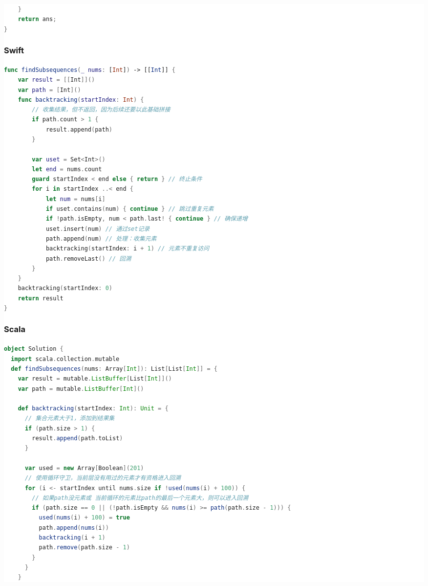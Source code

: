 ```c
    }
    return ans;
}
```

### Swift

```swift
func findSubsequences(_ nums: [Int]) -> [[Int]] {
    var result = [[Int]]()
    var path = [Int]()
    func backtracking(startIndex: Int) {
        // 收集结果，但不返回，因为后续还要以此基础拼接
        if path.count > 1 {
            result.append(path)
        }

        var uset = Set<Int>()
        let end = nums.count
        guard startIndex < end else { return } // 终止条件
        for i in startIndex ..< end {
            let num = nums[i]
            if uset.contains(num) { continue } // 跳过重复元素
            if !path.isEmpty, num < path.last! { continue } // 确保递增
            uset.insert(num) // 通过set记录
            path.append(num) // 处理：收集元素
            backtracking(startIndex: i + 1) // 元素不重复访问
            path.removeLast() // 回溯
        }
    }
    backtracking(startIndex: 0)
    return result
}
```


### Scala

```scala
object Solution {
  import scala.collection.mutable
  def findSubsequences(nums: Array[Int]): List[List[Int]] = {
    var result = mutable.ListBuffer[List[Int]]()
    var path = mutable.ListBuffer[Int]()

    def backtracking(startIndex: Int): Unit = {
      // 集合元素大于1，添加到结果集
      if (path.size > 1) {
        result.append(path.toList)
      }

      var used = new Array[Boolean](201)
      // 使用循环守卫，当前层没有用过的元素才有资格进入回溯
      for (i <- startIndex until nums.size if !used(nums(i) + 100)) {
        // 如果path没元素或 当前循环的元素比path的最后一个元素大，则可以进入回溯
        if (path.size == 0 || (!path.isEmpty && nums(i) >= path(path.size - 1))) {
          used(nums(i) + 100) = true
          path.append(nums(i))
          backtracking(i + 1)
          path.remove(path.size - 1)
        }
      }
    }

```